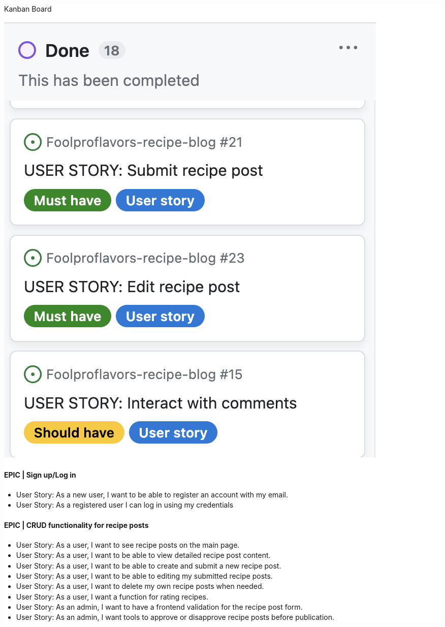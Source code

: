 Kanban Board

![Kanban Board](docs/userstory.png)

#### EPIC | Sign up/Log in
- User Story: As a new user, I want to be able to register an account with my email.
- User Story: As a registered user I can log in using my credentials

#### EPIC | CRUD functionality for recipe posts
- User Story: As a user, I want to see recipe posts on the main page.
- User Story: As a user, I want to be able to view detailed recipe post content.
- User Story: As a user, I want to be able to create and submit a new recipe post.
- User Story: As a user, I want to be able to editing my submitted recipe posts.
- User Story: As a user, I want to delete my own recipe posts when needed.
- User Story: As a user, I want a function for rating recipes.
- User Story: As an admin, I want to have a frontend validation for the recipe post form.
- User Story: As an admin, I want tools to approve or disapprove recipe posts before publication.
